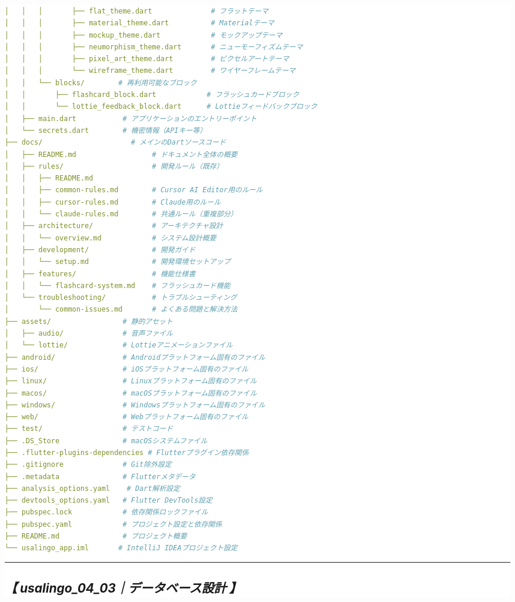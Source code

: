 ```yaml
│   │   │       ├── flat_theme.dart              # フラットテーマ
│   │   │       ├── material_theme.dart          # Materialテーマ
│   │   │       ├── mockup_theme.dart            # モックアップテーマ
│   │   │       ├── neumorphism_theme.dart       # ニューモーフィズムテーマ
│   │   │       ├── pixel_art_theme.dart         # ピクセルアートテーマ
│   │   │       └── wireframe_theme.dart         # ワイヤーフレームテーマ
│   │   └── blocks/        # 再利用可能なブロック
│   │       ├── flashcard_block.dart            # フラッシュカードブロック
│   │       └── lottie_feedback_block.dart      # Lottieフィードバックブロック
│   ├── main.dart           # アプリケーションのエントリーポイント
│   └── secrets.dart        # 機密情報（APIキー等）
├── docs/                     # メインのDartソースコード
│   ├── README.md                  # ドキュメント全体の概要
│   ├── rules/                     # 開発ルール（既存）
│   │   ├── README.md
│   │   ├── common-rules.md        # Cursor AI Editor用のルール
│   │   ├── cursor-rules.md        # Claude用のルール
│   │   └── claude-rules.md        # 共通ルール（重複部分）
│   ├── architecture/              # アーキテクチャ設計
│   │   └── overview.md            # システム設計概要
│   ├── development/               # 開発ガイド
│   │   └── setup.md               # 開発環境セットアップ
│   ├── features/                  # 機能仕様書
│   │   └── flashcard-system.md    # フラッシュカード機能
│   └── troubleshooting/           # トラブルシューティング
│       └── common-issues.md       # よくある問題と解決方法
├── assets/                 # 静的アセット
│   ├── audio/              # 音声ファイル
│   └── lottie/             # Lottieアニメーションファイル
├── android/                # Androidプラットフォーム固有のファイル
├── ios/                    # iOSプラットフォーム固有のファイル
├── linux/                  # Linuxプラットフォーム固有のファイル
├── macos/                  # macOSプラットフォーム固有のファイル
├── windows/                # Windowsプラットフォーム固有のファイル
├── web/                    # Webプラットフォーム固有のファイル
├── test/                   # テストコード
├── .DS_Store               # macOSシステムファイル
├── .flutter-plugins-dependencies # Flutterプラグイン依存関係
├── .gitignore              # Git除外設定
├── .metadata               # Flutterメタデータ
├── analysis_options.yaml    # Dart解析設定
├── devtools_options.yaml   # Flutter DevTools設定
├── pubspec.lock            # 依存関係ロックファイル
├── pubspec.yaml            # プロジェクト設定と依存関係
├── README.md               # プロジェクト概要
└── usalingo_app.iml       # IntelliJ IDEAプロジェクト設定
```

---

## ***【 usalingo_04_03｜データベース設計 】***
